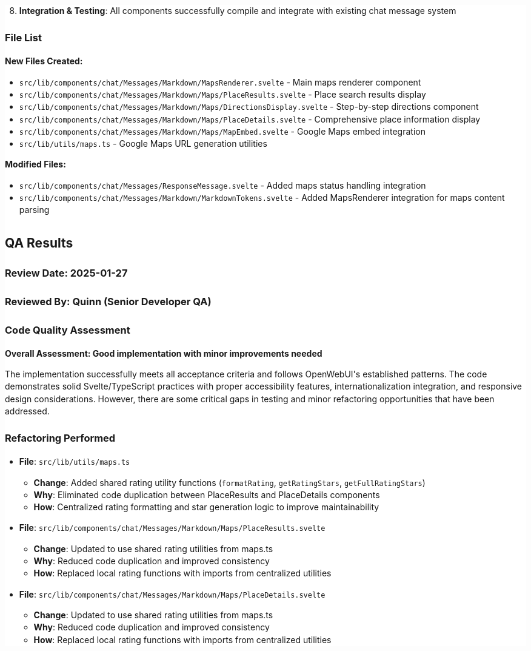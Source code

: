 8. **Integration & Testing**: All components successfully compile and integrate with existing chat message system

### File List
**New Files Created:**
- `src/lib/components/chat/Messages/Markdown/MapsRenderer.svelte` - Main maps renderer component
- `src/lib/components/chat/Messages/Markdown/Maps/PlaceResults.svelte` - Place search results display
- `src/lib/components/chat/Messages/Markdown/Maps/DirectionsDisplay.svelte` - Step-by-step directions component
- `src/lib/components/chat/Messages/Markdown/Maps/PlaceDetails.svelte` - Comprehensive place information display
- `src/lib/components/chat/Messages/Markdown/Maps/MapEmbed.svelte` - Google Maps embed integration
- `src/lib/utils/maps.ts` - Google Maps URL generation utilities

**Modified Files:**
- `src/lib/components/chat/Messages/ResponseMessage.svelte` - Added maps status handling integration
- `src/lib/components/chat/Messages/Markdown/MarkdownTokens.svelte` - Added MapsRenderer integration for maps content parsing

## QA Results

### Review Date: 2025-01-27

### Reviewed By: Quinn (Senior Developer QA)

### Code Quality Assessment

**Overall Assessment: Good implementation with minor improvements needed**

The implementation successfully meets all acceptance criteria and follows OpenWebUI's established patterns. The code demonstrates solid Svelte/TypeScript practices with proper accessibility features, internationalization integration, and responsive design considerations. However, there are some critical gaps in testing and minor refactoring opportunities that have been addressed.

### Refactoring Performed

- **File**: `src/lib/utils/maps.ts`
  - **Change**: Added shared rating utility functions (`formatRating`, `getRatingStars`, `getFullRatingStars`)
  - **Why**: Eliminated code duplication between PlaceResults and PlaceDetails components
  - **How**: Centralized rating formatting and star generation logic to improve maintainability

- **File**: `src/lib/components/chat/Messages/Markdown/Maps/PlaceResults.svelte`
  - **Change**: Updated to use shared rating utilities from maps.ts
  - **Why**: Reduced code duplication and improved consistency
  - **How**: Replaced local rating functions with imports from centralized utilities

- **File**: `src/lib/components/chat/Messages/Markdown/Maps/PlaceDetails.svelte`
  - **Change**: Updated to use shared rating utilities from maps.ts
  - **Why**: Reduced code duplication and improved consistency
  - **How**: Replaced local rating functions with imports from centralized utilities
